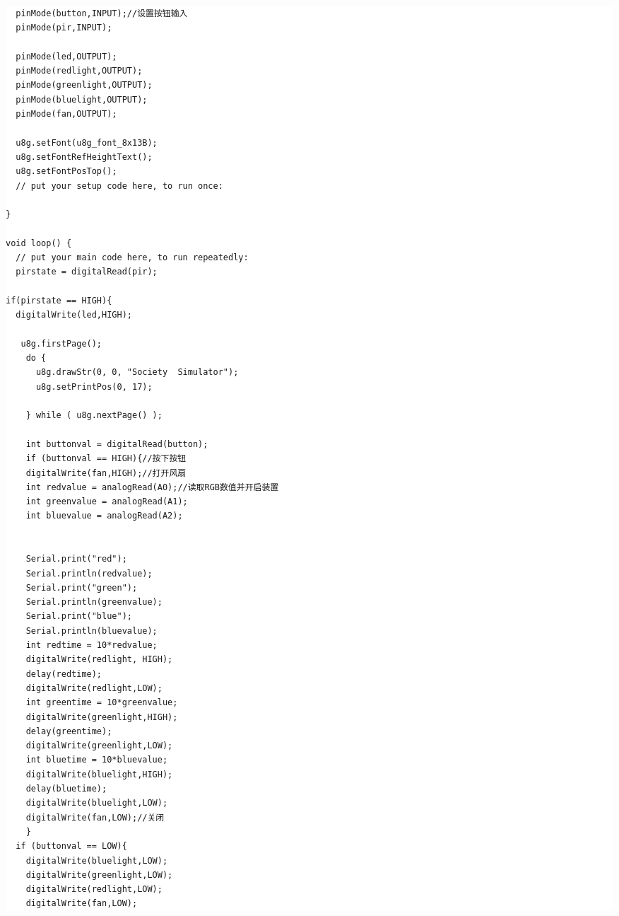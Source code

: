 ```
  pinMode(button,INPUT);//设置按钮输入
  pinMode(pir,INPUT);
  
  pinMode(led,OUTPUT);
  pinMode(redlight,OUTPUT);
  pinMode(greenlight,OUTPUT);
  pinMode(bluelight,OUTPUT);
  pinMode(fan,OUTPUT);
  
  u8g.setFont(u8g_font_8x13B);
  u8g.setFontRefHeightText();
  u8g.setFontPosTop();
  // put your setup code here, to run once:

}

void loop() {
  // put your main code here, to run repeatedly:
  pirstate = digitalRead(pir);
  
if(pirstate == HIGH){
  digitalWrite(led,HIGH);
   
   u8g.firstPage();
    do {
      u8g.drawStr(0, 0, "Society  Simulator");
      u8g.setPrintPos(0, 17);
      
    } while ( u8g.nextPage() );

    int buttonval = digitalRead(button);
    if (buttonval == HIGH){//按下按钮
    digitalWrite(fan,HIGH);//打开风扇
    int redvalue = analogRead(A0);//读取RGB数值并开启装置
    int greenvalue = analogRead(A1);
    int bluevalue = analogRead(A2);

    
    Serial.print("red");
    Serial.println(redvalue);
    Serial.print("green");
    Serial.println(greenvalue);
    Serial.print("blue");
    Serial.println(bluevalue);
    int redtime = 10*redvalue;
    digitalWrite(redlight, HIGH);
    delay(redtime); 
    digitalWrite(redlight,LOW);
    int greentime = 10*greenvalue;
    digitalWrite(greenlight,HIGH); 
    delay(greentime);
    digitalWrite(greenlight,LOW);
    int bluetime = 10*bluevalue;
    digitalWrite(bluelight,HIGH);
    delay(bluetime);
    digitalWrite(bluelight,LOW);
    digitalWrite(fan,LOW);//关闭
    }
  if (buttonval == LOW){
    digitalWrite(bluelight,LOW);
    digitalWrite(greenlight,LOW);
    digitalWrite(redlight,LOW);
    digitalWrite(fan,LOW);
```